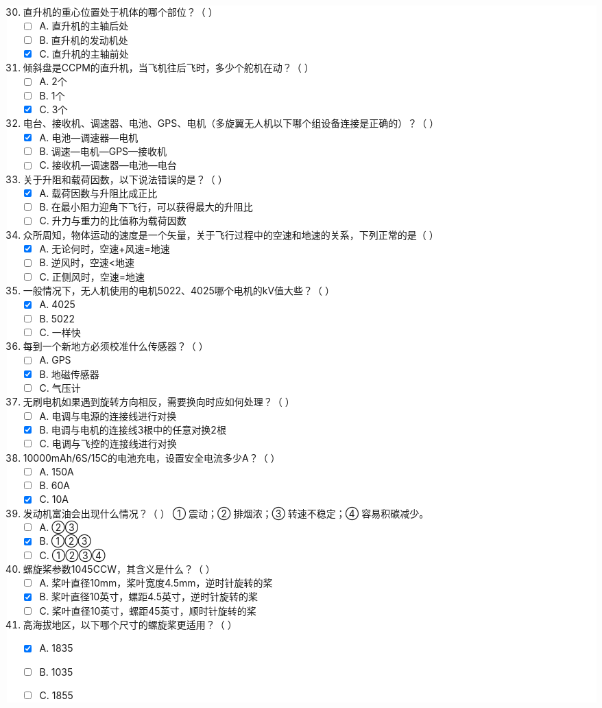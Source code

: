 30. 直升机的重心位置处于机体的哪个部位？（   ）
     - [ ]  A. 直升机的主轴后处
     - [ ]  B. 直升机的发动机处
     - [x]  C. 直升机的主轴前处
    
31. 倾斜盘是CCPM的直升机，当飞机往后飞时，多少个舵机在动？（   ）
     - [ ]  A. 2个
     - [ ]  B. 1个
     - [x]  C. 3个
    
32. 电台、接收机、调速器、电池、GPS、电机（多旋翼无人机以下哪个组设备连接是正确的）？（   ）
     - [x]  A. 电池—调速器—电机
     - [ ]  B. 调速—电机—GPS—接收机
     - [ ]  C. 接收机—调速器—电池—电台
    
33. 关于升阻和载荷因数，以下说法错误的是？（   ）
     - [x]  A. 载荷因数与升阻比成正比
     - [ ]  B. 在最小阻力迎角下飞行，可以获得最大的升阻比
     - [ ]  C. 升力与重力的比值称为载荷因数
    
34. 众所周知，物体运动的速度是一个矢量，关于飞行过程中的空速和地速的关系，下列正常的是（   ）
     - [x]  A. 无论何时，空速+风速=地速
     - [ ]  B. 逆风时，空速&lt;地速
     - [ ]  C. 正侧风时，空速=地速
    
35. 一般情况下，无人机使用的电机5022、4025哪个电机的kV值大些？（   ）
     - [x]  A. 4025
     - [ ]  B. 5022
     - [ ]  C. 一样快
    
36. 每到一个新地方必须校准什么传感器？（   ）
     - [ ]  A. GPS
     - [x]  B. 地磁传感器
     - [ ]  C. 气压计
    
37. 无刷电机如果遇到旋转方向相反，需要换向时应如何处理？（   ）
     - [ ]  A. 电调与电源的连接线进行对换
     - [x]  B. 电调与电机的连接线3根中的任意对换2根
     - [ ]  C. 电调与飞控的连接线进行对换
    
38. 10000mAh/6S/15C的电池充电，设置安全电流多少A？（   ）
     - [ ]  A. 150A
     - [ ]  B. 60A
     - [x]  C. 10A
    
39. 发动机富油会出现什么情况？（   ） ① 震动；② 排烟浓；③ 转速不稳定；④ 容易积碳减少。
     - [ ]  A. ②③
     - [x]  B. ①②③
     - [ ]  C. ①②③④
    
40. 螺旋桨参数1045CCW，其含义是什么？（   ）
     - [ ]  A. 桨叶直径10mm，桨叶宽度4.5mm，逆时针旋转的桨
     - [x]  B. 桨叶直径10英寸，螺距4.5英寸，逆时针旋转的桨
     - [ ]  C. 桨叶直径10英寸，螺距45英寸，顺时针旋转的桨
    
41. 高海拔地区，以下哪个尺寸的螺旋桨更适用？（   ）
     - [x]  A. 1835
     - [ ]  B. 1035
     - [ ]  C. 1855
    